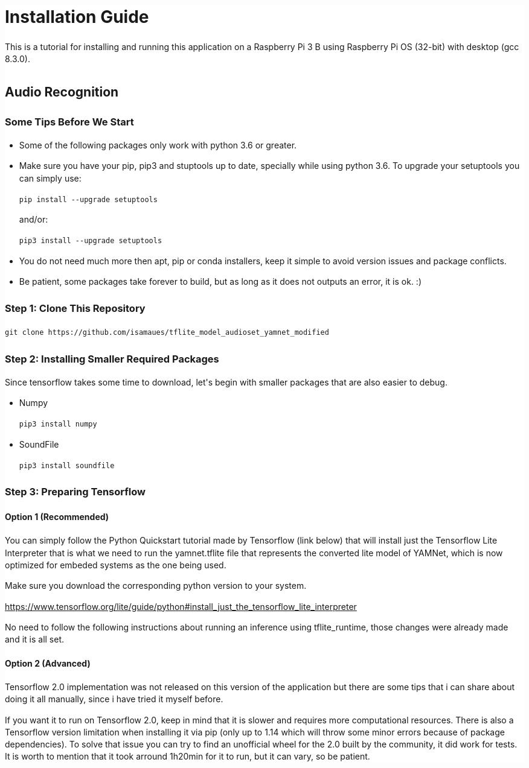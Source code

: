 # Installation Guide
This is a tutorial for installing and running this application on a Raspberry Pi 3 B using Raspberry Pi OS (32-bit) with desktop (gcc 8.3.0).

## Audio Recognition
### Some Tips Before We Start
- Some of the following packages only work with python 3.6 or greater.
- Make sure you have your pip, pip3 and stuptools up to date, specially while using python 3.6.
To upgrade your setuptools you can simply use:

  ```pip install --upgrade setuptools```
  
  and/or:
  
  ```pip3 install --upgrade setuptools```

- You do not need much more then apt, pip or conda installers, keep it simple to avoid version issues and package conflicts.
- Be patient, some packages take forever to build, but as long as it does not outputs an error, it is ok. :)

### Step 1: Clone This Repository

```git clone https://github.com/isamaues/tflite_model_audioset_yamnet_modified```

### Step 2: Installing Smaller Required Packages
Since tensorflow takes some time to download, let's begin with smaller packages that are also easier to debug.
- Numpy

  ```pip3 install numpy```
  
- SoundFile

  ```pip3 install soundfile```
  
### Step 3: Preparing Tensorflow

#### Option 1 (Recommended) 
You can simply follow the Python Quickstart tutorial made by Tensorflow (link below) that will install just the Tensorflow Lite Interpreter that is what we need to run the yamnet.tflite file that represents the converted lite model of YAMNet, which is now optimized for embeded systems as the one being used.

Make sure you download the corresponding python version to your system.

https://www.tensorflow.org/lite/guide/python#install_just_the_tensorflow_lite_interpreter

No need to follow the following instructions about running an inference using tflite_runtime, those changes were already made and it is all set. 

#### Option 2 (Advanced)
Tensorflow 2.0 implementation was not released on this version of the application but there are some tips that i can share about doing it all manually, since i have tried it myself before.

If you want it to run on Tensorflow 2.0, keep in mind that it is slower and requires more computational resources. There is also a Tensorflow version limitation when installing it via pip (only up to 1.14 which will throw some minor errors because of package dependencies). To solve that issue you can try to find an unofficial wheel for the 2.0 built by the community, it did work for tests. It is worth to mention that it took arround 1h20min for it to run, but it can vary, so be patient.

  ```